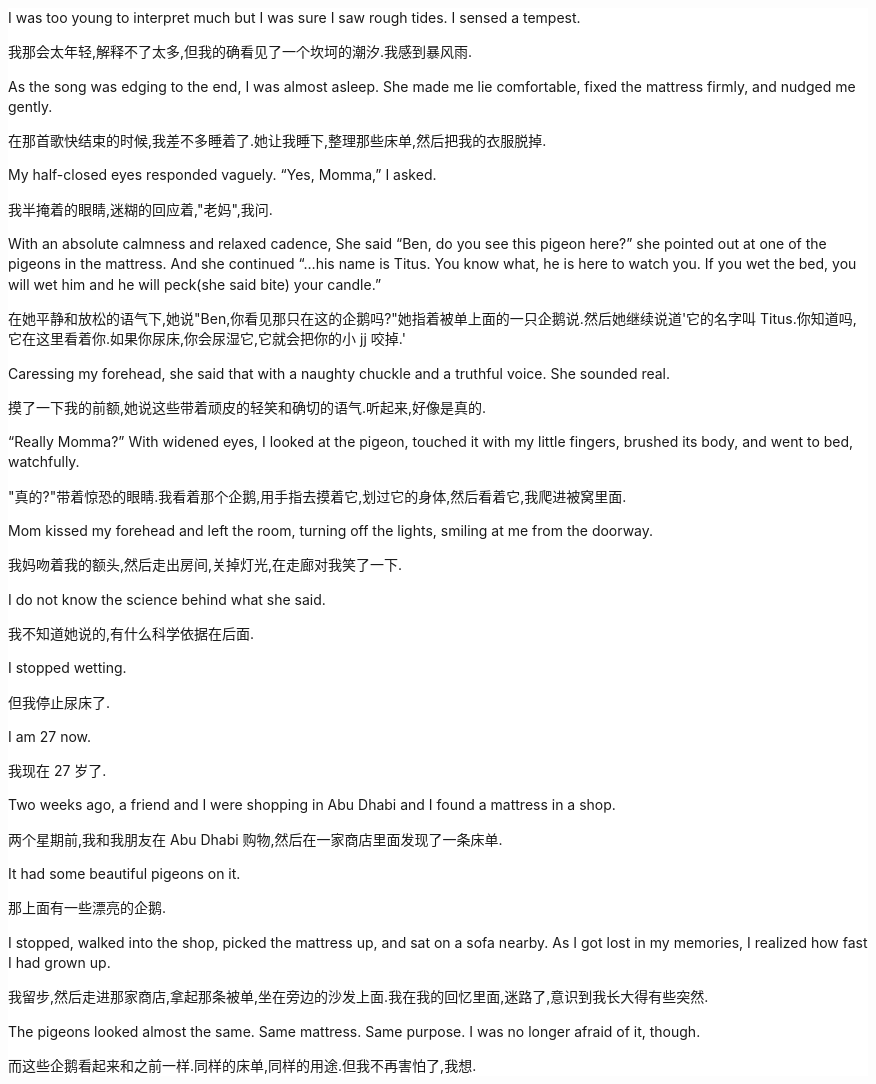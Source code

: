 I was too young to interpret much but I was sure I saw rough tides. I sensed a tempest.

我那会太年轻,解释不了太多,但我的确看见了一个坎坷的潮汐.我感到暴风雨.

As the song was edging to the end, I was almost asleep. She made me lie comfortable, fixed the mattress firmly, and nudged me gently.

在那首歌快结束的时候,我差不多睡着了.她让我睡下,整理那些床单,然后把我的衣服脱掉.

My half-closed eyes responded vaguely. “Yes, Momma,” I asked.

我半掩着的眼睛,迷糊的回应着,"老妈",我问.

With an absolute calmness and relaxed cadence, She said “Ben, do you see this pigeon here?” she pointed out at one of the pigeons in the mattress. And she continued “…his name is Titus. You know what, he is here to watch you. If you wet the bed, you will wet him and he will peck(she said bite) your candle.”

在她平静和放松的语气下,她说"Ben,你看见那只在这的企鹅吗?"她指着被单上面的一只企鹅说.然后她继续说道'它的名字叫 Titus.你知道吗,它在这里看着你.如果你尿床,你会尿湿它,它就会把你的小 jj 咬掉.'

Caressing my forehead, she said that with a naughty chuckle and a truthful voice. She sounded real.

摸了一下我的前额,她说这些带着顽皮的轻笑和确切的语气.听起来,好像是真的.

“Really Momma?” With widened eyes, I looked at the pigeon, touched it with my little fingers, brushed its body, and went to bed, watchfully.

"真的?"带着惊恐的眼睛.我看着那个企鹅,用手指去摸着它,划过它的身体,然后看着它,我爬进被窝里面.

Mom kissed my forehead and left the room, turning off the lights, smiling at me from the doorway.

我妈吻着我的额头,然后走出房间,关掉灯光,在走廊对我笑了一下.

I do not know the science behind what she said.

我不知道她说的,有什么科学依据在后面.

I stopped wetting.

但我停止尿床了.

I am 27 now.

我现在 27 岁了.

Two weeks ago, a friend and I were shopping in Abu Dhabi and I found a mattress in a shop.

两个星期前,我和我朋友在 Abu Dhabi 购物,然后在一家商店里面发现了一条床单.

It had some beautiful pigeons on it.

那上面有一些漂亮的企鹅.

I stopped, walked into the shop, picked the mattress up, and sat on a sofa nearby. As I got lost in my memories, I realized how fast I had grown up.

我留步,然后走进那家商店,拿起那条被单,坐在旁边的沙发上面.我在我的回忆里面,迷路了,意识到我长大得有些突然.

The pigeons looked almost the same. Same mattress. Same purpose. I was no longer afraid of it, though.

而这些企鹅看起来和之前一样.同样的床单,同样的用途.但我不再害怕了,我想.
